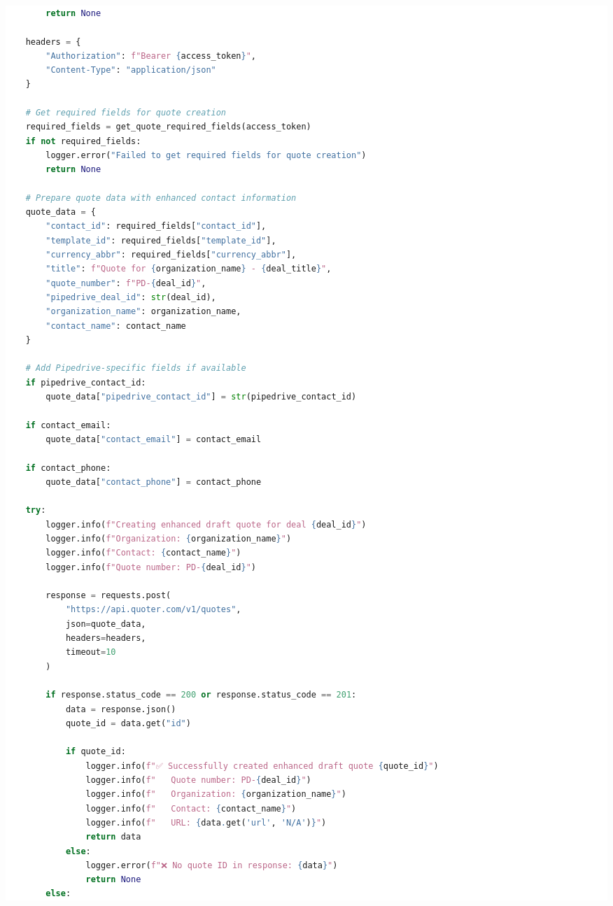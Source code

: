 ```python
        return None
    
    headers = {
        "Authorization": f"Bearer {access_token}",
        "Content-Type": "application/json"
    }
    
    # Get required fields for quote creation
    required_fields = get_quote_required_fields(access_token)
    if not required_fields:
        logger.error("Failed to get required fields for quote creation")
        return None
    
    # Prepare quote data with enhanced contact information
    quote_data = {
        "contact_id": required_fields["contact_id"],
        "template_id": required_fields["template_id"],
        "currency_abbr": required_fields["currency_abbr"],
        "title": f"Quote for {organization_name} - {deal_title}",
        "quote_number": f"PD-{deal_id}",
        "pipedrive_deal_id": str(deal_id),
        "organization_name": organization_name,
        "contact_name": contact_name
    }
    
    # Add Pipedrive-specific fields if available
    if pipedrive_contact_id:
        quote_data["pipedrive_contact_id"] = str(pipedrive_contact_id)
    
    if contact_email:
        quote_data["contact_email"] = contact_email
    
    if contact_phone:
        quote_data["contact_phone"] = contact_phone
    
    try:
        logger.info(f"Creating enhanced draft quote for deal {deal_id}")
        logger.info(f"Organization: {organization_name}")
        logger.info(f"Contact: {contact_name}")
        logger.info(f"Quote number: PD-{deal_id}")
        
        response = requests.post(
            "https://api.quoter.com/v1/quotes",
            json=quote_data,
            headers=headers,
            timeout=10
        )
        
        if response.status_code == 200 or response.status_code == 201:
            data = response.json()
            quote_id = data.get("id")
            
            if quote_id:
                logger.info(f"✅ Successfully created enhanced draft quote {quote_id}")
                logger.info(f"   Quote number: PD-{deal_id}")
                logger.info(f"   Organization: {organization_name}")
                logger.info(f"   Contact: {contact_name}")
                logger.info(f"   URL: {data.get('url', 'N/A')}")
                return data
            else:
                logger.error(f"❌ No quote ID in response: {data}")
                return None
        else:
```